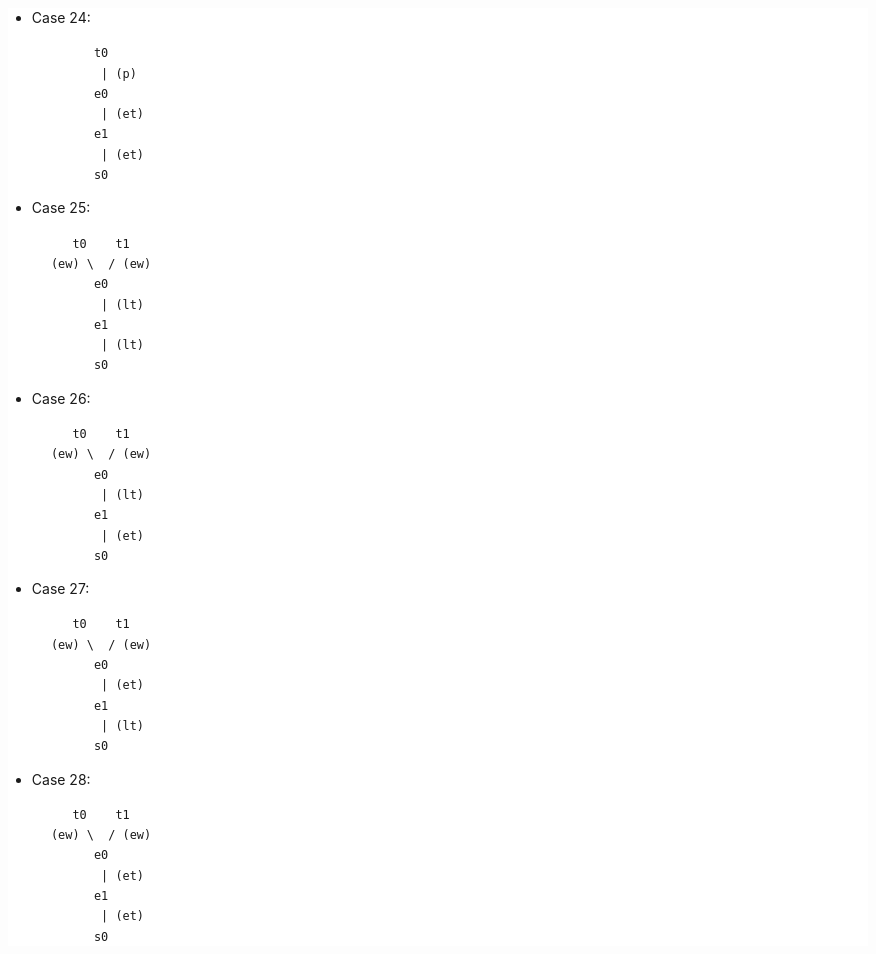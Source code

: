 * Case 24:
```
            t0
             | (p)
            e0
             | (et)
            e1
             | (et)
            s0
```

* Case 25:
```
         t0    t1
      (ew) \  / (ew)
            e0
             | (lt)
            e1
             | (lt)
            s0
```

* Case 26:
```
         t0    t1
      (ew) \  / (ew)
            e0
             | (lt)
            e1
             | (et)
            s0
```

* Case 27:
```
         t0    t1
      (ew) \  / (ew)
            e0
             | (et)
            e1
             | (lt)
            s0
```

* Case 28:
```
         t0    t1
      (ew) \  / (ew)
            e0
             | (et)
            e1
             | (et)
            s0
```
